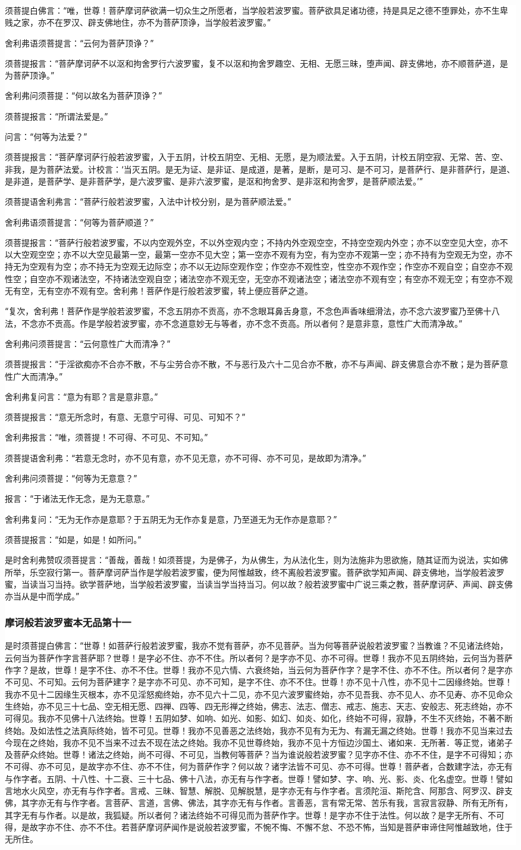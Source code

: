 须菩提白佛言：“唯，世尊！菩萨摩诃萨欲满一切众生之所愿者，当学般若波罗蜜。菩萨欲具足诸功德，持是具足之德不堕罪处，亦不生卑贱之家，亦不在罗汉、辟支佛地住，亦不为菩萨顶诤，当学般若波罗蜜。”  

舍利弗语须菩提言：“云何为菩萨顶诤？”  

须菩提报言：“菩萨摩诃萨不以沤和拘舍罗行六波罗蜜，复不以沤和拘舍罗趣空、无相、无愿三昧，堕声闻、辟支佛地，亦不顺菩萨道，是为菩萨顶诤。”  

舍利弗问须菩提：“何以故名为菩萨顶诤？”  

须菩提报言：“所谓法爱是。”  

问言：“何等为法爱？”  

须菩提报言：“菩萨摩诃萨行般若波罗蜜，入于五阴，计校五阴空、无相、无愿，是为顺法爱。入于五阴，计校五阴空寂、无常、苦、空、非我，是为菩萨法爱。计校言：‘当灭五阴。是无为证、是非证、是成道，是著，是断，是可习、是不可习，是菩萨行、是非菩萨行，是道、是非道，是菩萨学、是非菩萨学，是六波罗蜜、是非六波罗蜜，是沤和拘舍罗、是非沤和拘舍罗，是菩萨顺法爱。’”  

须菩提语舍利弗言：“菩萨行般若波罗蜜，入法中计校分别，是为菩萨顺法爱。”  

舍利弗语须菩提言：“何等为菩萨顺道？”  

须菩提报言：“菩萨行般若波罗蜜，不以内空观外空，不以外空观内空；不持内外空观空空，不持空空观内外空；亦不以空空见大空，亦不以大空观空空；亦不以大空见最第一空，最第一空亦不见大空；第一空亦不观有为空，有为空亦不观第一空；亦不持有为空观无为空，亦不持无为空观有为空；亦不持无为空观无边际空；亦不以无边际空观作空；作空亦不观性空，性空亦不观作空；作空亦不观自空；自空亦不观性空；自空亦不观诸法空，不持诸法空观自空；诸法空亦不观无空，无空亦不观诸法空；诸法空亦不观有空；有空亦不观无空；有空亦不观无有空，无有空亦不观有空。舍利弗！菩萨作是行般若波罗蜜，转上便应菩萨之道。  

“复次，舍利弗！菩萨作是学般若波罗蜜，不念五阴亦不贡高，亦不念眼耳鼻舌身意，不念色声香味细滑法，亦不念六波罗蜜乃至佛十八法，不念亦不贡高。作是学般若波罗蜜，亦不念道意妙无与等者，亦不念不贡高。所以者何？是意非意，意性广大而清净故。”  

舍利弗问须菩提言：“云何意性广大而清净？”  

须菩提报言：“于淫欲痴亦不合亦不散，不与尘劳合亦不散，不与恶行及六十二见合亦不散，亦不与声闻、辟支佛意合亦不散；是为菩萨意性广大而清净。”  

舍利弗复问言：“意为有耶？言是意非意。”  

须菩提报言：“意无所念时，有意、无意宁可得、可见、可知不？”  

舍利弗报言：“唯，须菩提！不可得、不可见、不可知。”  

须菩提语舍利弗：“若意无念时，亦不见有意，亦不见无意，亦不可得、亦不可见，是故即为清净。”  

舍利弗问须菩提：“何等为无意意？”  

报言：“于诸法无作无念，是为无意意。”  

舍利弗复问：“无为无作亦是意耶？于五阴无为无作亦复是意，乃至道无为无作亦是意耶？”  

须菩提报言：“如是，如是！如所问。”  

是时舍利弗赞叹须菩提言：“善哉，善哉！如须菩提，为是佛子，为从佛生，为从法化生，则为法施非为思欲施，随其证而为说法，实如佛所举，乐空寂行第一。菩萨摩诃萨当作是学般若波罗蜜，便为阿惟越致，终不离般若波罗蜜。菩萨欲学知声闻、辟支佛地，当学般若波罗蜜，当读当习当持。欲学菩萨地，当学般若波罗蜜，当读当学当持当习。何以故？般若波罗蜜中广说三乘之教，菩萨摩诃萨、声闻、辟支佛亦当从是中而学成。”  

### 摩诃般若波罗蜜本无品第十一

是时须菩提白佛言：“世尊！如菩萨行般若波罗蜜，我亦不觉有菩萨，亦不见菩萨。当为何等菩萨说般若波罗蜜？当教谁？不见诸法终始，云何当为菩萨作字言菩萨耶？世尊！是字必不住、亦不不住。所以者何？是字亦不见、亦不可得。世尊！我亦不见五阴终始，云何当为菩萨作字？是故，世尊！是字不住、亦不不住。世尊！我亦不见六情、六衰终始，当云何为菩萨作字？是字不住、亦不不住。所以者何？是字亦不可见、不可知。云何为菩萨建字？是字亦不可见、亦不可知，是字不住、亦不不住。世尊！亦不见十八性，亦不见十二因缘终始。世尊！我亦不见十二因缘生灭根本，亦不见淫怒痴终始，亦不见六十二见，亦不见六波罗蜜终始，亦不见吾我、亦不见人、亦不见寿、亦不见命众生终始，亦不见三十七品、空无相无愿、四禅、四等、四无形禅之终始，佛志、法志、僧志、戒志、施志、天志、安般志、死志终始，亦不可得见。我亦不见佛十八法终始。世尊！五阴如梦、如响、如光、如影、如幻、如炎、如化，终始不可得，寂静，不生不灭终始，不著不断终始。及如法性之法真际终始，皆不可见。世尊！我亦不见善恶之法终始，我亦不见有为无为、有漏无漏之终始。世尊！我亦不见当来过去今现在之终始，我亦不见不当来不过去不现在法之终始。我亦不见世尊终始，我亦不见十方恒边沙国土、诸如来．无所著．等正觉，诸弟子及菩萨众终始。世尊！诸法之终始，尚不可得、不可见，当教何等菩萨？当为谁说般若波罗蜜？见字亦不住、亦不不住，是字不可得知；亦不可得、亦不可见，是故字亦不住、亦不不住，何为菩萨作字？何以故？诸字法皆不可见、亦不可得。世尊！菩萨者，合数建字法，亦无有与作字者。五阴、十八性、十二衰、三十七品、佛十八法，亦无有与作字者。世尊！譬如梦、字、响、光、影、炎、化名虚空。世尊！譬如言地水火风空，亦无有与作字者。言戒、三昧、智慧、解脱、见解脱慧，是字亦无有与作字者。言须陀洹、斯陀含、阿那含、阿罗汉、辟支佛，其字亦无有与作字者。言菩萨、言道，言佛、佛法，其字亦无有与作者。言善恶，言有常无常、苦乐有我，言寂言寂静、所有无所有，其字无有与作者。以是故，我狐疑。所以者何？诸法终始不可得见而为菩萨作字。世尊！是字亦不住于法性。何以故？是字无所有、不可得，是故字亦不住、亦不不住。若菩萨摩诃萨闻作是说般若波罗蜜，不惋不悔、不懈不怠、不恐不怖，当知是菩萨审谛住阿惟越致地，住于无所住。  
